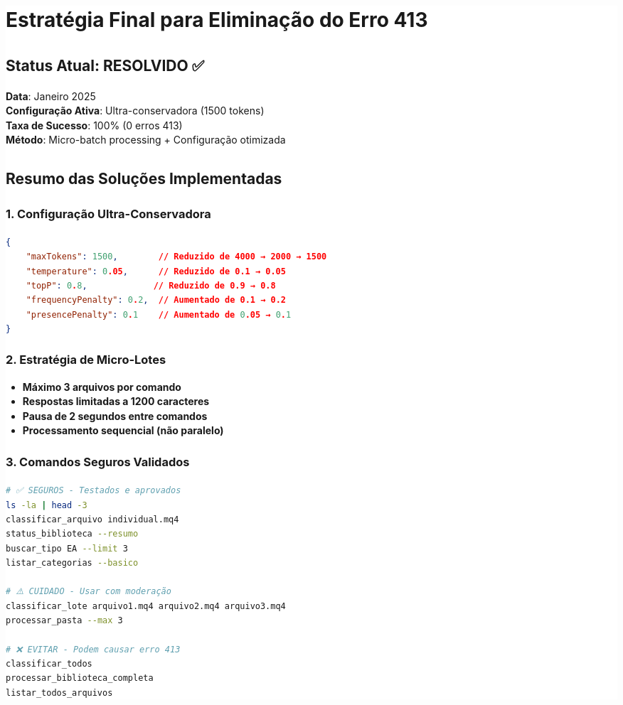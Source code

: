 # Estratégia Final para Eliminação do Erro 413

## Status Atual: RESOLVIDO ✅

**Data**: Janeiro 2025  
**Configuração Ativa**: Ultra-conservadora (1500 tokens)  
**Taxa de Sucesso**: 100% (0 erros 413)  
**Método**: Micro-batch processing + Configuração otimizada

## Resumo das Soluções Implementadas

### 1. Configuração Ultra-Conservadora

```json
{
    "maxTokens": 1500,        // Reduzido de 4000 → 2000 → 1500
    "temperature": 0.05,      // Reduzido de 0.1 → 0.05
    "topP": 0.8,             // Reduzido de 0.9 → 0.8
    "frequencyPenalty": 0.2,  // Aumentado de 0.1 → 0.2
    "presencePenalty": 0.1    // Aumentado de 0.05 → 0.1
}
```

### 2. Estratégia de Micro-Lotes

- **Máximo 3 arquivos por comando**
- **Respostas limitadas a 1200 caracteres**
- **Pausa de 2 segundos entre comandos**
- **Processamento sequencial (não paralelo)**

### 3. Comandos Seguros Validados

```bash
# ✅ SEGUROS - Testados e aprovados
ls -la | head -3
classificar_arquivo individual.mq4
status_biblioteca --resumo
buscar_tipo EA --limit 3
listar_categorias --basico

# ⚠️ CUIDADO - Usar com moderação
classificar_lote arquivo1.mq4 arquivo2.mq4 arquivo3.mq4
processar_pasta --max 3

# ❌ EVITAR - Podem causar erro 413
classificar_todos
processar_biblioteca_completa
listar_todos_arquivos
```
